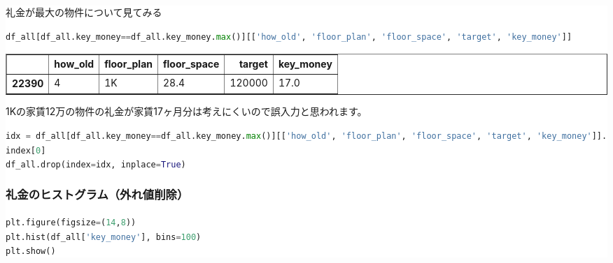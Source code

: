 
礼金が最大の物件について見てみる


```python
df_all[df_all.key_money==df_all.key_money.max()][['how_old', 'floor_plan', 'floor_space', 'target', 'key_money']]
```




<div>
<table border="1" class="dataframe">
  <thead>
    <tr style="text-align: right;">
      <th></th>
      <th>how_old</th>
      <th>floor_plan</th>
      <th>floor_space</th>
      <th>target</th>
      <th>key_money</th>
    </tr>
  </thead>
  <tbody>
    <tr>
      <th>22390</th>
      <td>4</td>
      <td>1K</td>
      <td>28.4</td>
      <td>120000</td>
      <td>17.0</td>
    </tr>
  </tbody>
</table>
</div>



1Kの家賃12万の物件の礼金が家賃17ヶ月分は考えにくいので誤入力と思われます。


```python
idx = df_all[df_all.key_money==df_all.key_money.max()][['how_old', 'floor_plan', 'floor_space', 'target', 'key_money']].index[0]
df_all.drop(index=idx, inplace=True)
```

### 礼金のヒストグラム（外れ値削除）


```python
plt.figure(figsize=(14,8))
plt.hist(df_all['key_money'], bins=100)
plt.show()
```

